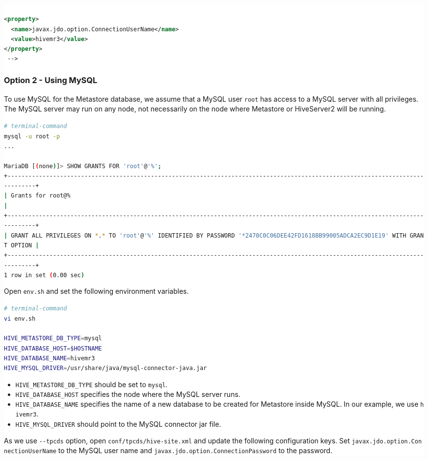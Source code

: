 ```xml

<property>
  <name>javax.jdo.option.ConnectionUserName</name>
  <value>hivemr3</value>
</property>
 -->
```

### Option 2 - Using MySQL

To use MySQL for the Metastore database,
we assume that a MySQL user `root` has access to a MySQL server with all privileges.
The MySQL server may run on any node, not necessarily on the node where Metastore or HiveServer2 will be running.

```sh
# terminal-command
mysql -u root -p
...

MariaDB [(none)]> SHOW GRANTS FOR 'root'@'%';
+--------------------------------------------------------------------------------------------------------------------------------+
| Grants for root@%                                                                                                              |
+--------------------------------------------------------------------------------------------------------------------------------+
| GRANT ALL PRIVILEGES ON *.* TO 'root'@'%' IDENTIFIED BY PASSWORD '*2470C0C06DEE42FD1618BB99005ADCA2EC9D1E19' WITH GRANT OPTION |
+--------------------------------------------------------------------------------------------------------------------------------+
1 row in set (0.00 sec)
```

Open `env.sh` and set the following environment variables.
```sh
# terminal-command
vi env.sh

HIVE_METASTORE_DB_TYPE=mysql
HIVE_DATABASE_HOST=$HOSTNAME
HIVE_DATABASE_NAME=hivemr3
HIVE_MYSQL_DRIVER=/usr/share/java/mysql-connector-java.jar
```

* `HIVE_METASTORE_DB_TYPE` should be set to `mysql`.
* `HIVE_DATABASE_HOST` specifies the node where the MySQL server runs.
* `HIVE_DATABASE_NAME` specifies the name of a new database to be created for Metastore
inside MySQL.
In our example, we use `hivemr3`.
* `HIVE_MYSQL_DRIVER` should point to the MySQL connector jar file.

As we use `--tpcds` option,
open `conf/tpcds/hive-site.xml` and update the following configuration keys.
Set `javax.jdo.option.ConnectionUserName` to the MySQL user name
and `javax.jdo.option.ConnectionPassword` to the password.
